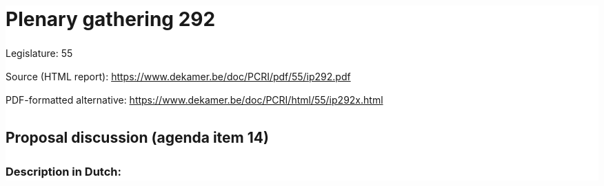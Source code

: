 # Plenary gathering 292

Legislature: 55

Source (HTML report): https://www.dekamer.be/doc/PCRI/pdf/55/ip292.pdf

PDF-formatted alternative: https://www.dekamer.be/doc/PCRI/html/55/ip292x.html

## Proposal discussion (agenda item 14)

### Description in Dutch:
